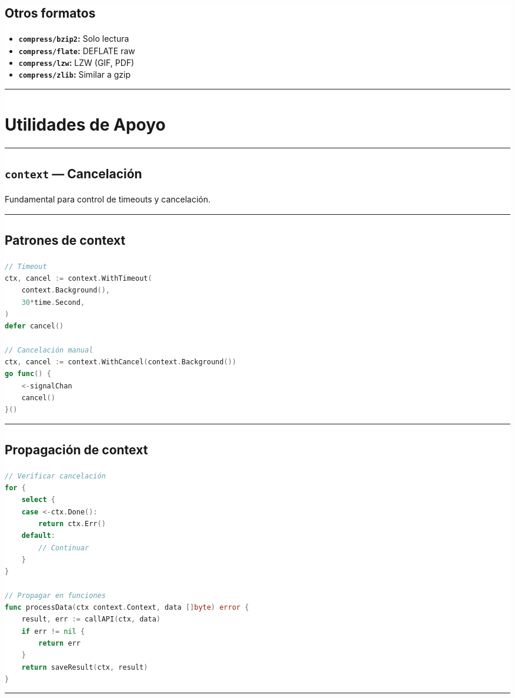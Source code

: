 ## Otros formatos

* **`compress/bzip2`:** Solo lectura
* **`compress/flate`:** DEFLATE raw
* **`compress/lzw`:** LZW (GIF, PDF)
* **`compress/zlib`:** Similar a gzip

---

# Utilidades de Apoyo

---

## `context` — Cancelación

Fundamental para control de timeouts y cancelación.

---

## Patrones de context

```go
// Timeout
ctx, cancel := context.WithTimeout(
    context.Background(), 
    30*time.Second,
)
defer cancel()

// Cancelación manual
ctx, cancel := context.WithCancel(context.Background())
go func() {
    <-signalChan
    cancel()
}()
```

---

## Propagación de context

```go
// Verificar cancelación
for {
    select {
    case <-ctx.Done():
        return ctx.Err()
    default:
        // Continuar
    }
}

// Propagar en funciones
func processData(ctx context.Context, data []byte) error {
    result, err := callAPI(ctx, data)
    if err != nil {
        return err
    }
    return saveResult(ctx, result)
}
```

---